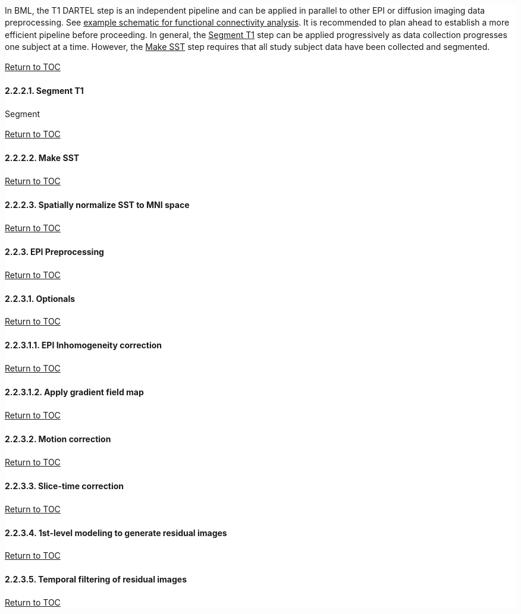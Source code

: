 In BML, the T1 DARTEL step is an independent pipeline and can be applied in parallel to other EPI or diffusion imaging data preprocessing. See [example schematic for functional connectivity analysis](#21-principles-to-remove-artifacts-and-yield-residual-images). It is recommended to plan ahead to establish a more efficient pipeline before proceeding. In general, the [Segment T1](#2221-segment-t1) step can be applied progressively as data collection progresses one subject at a time. However, the [Make SST](#2222-make-sst) step requires that all study subject data have been collected and segmented.

[Return to TOC](#table-of-contents)

#### 2.2.2.1. <span dir="">Segment T1</span>

Segment

[Return to TOC](#table-of-contents)

#### 2.2.2.2. Make SST

[Return to TOC](#table-of-contents)

#### 2.2.2.3. Spatially normalize SST to MNI space

[Return to TOC](#table-of-contents)

#### 2.2.3. EPI Preprocessing

[Return to TOC](#table-of-contents)

#### 2.2.3.1. Optionals

[Return to TOC](#table-of-contents)

#### 2.2.3.1.1. EPI Inhomogeneity correction

[Return to TOC](#table-of-contents)

#### 2.2.3.1.2. Apply gradient field map

[Return to TOC](#table-of-contents)

#### 2.2.3.2. Motion correction

[Return to TOC](#table-of-contents)

#### 2.2.3.3. Slice-time correction

[Return to TOC](#table-of-contents)

#### 2.2.3.4. 1st-level modeling to generate residual images

[Return to TOC](#table-of-contents)

#### 2.2.3.5. Temporal filtering of residual images

[Return to TOC](#table-of-contents)